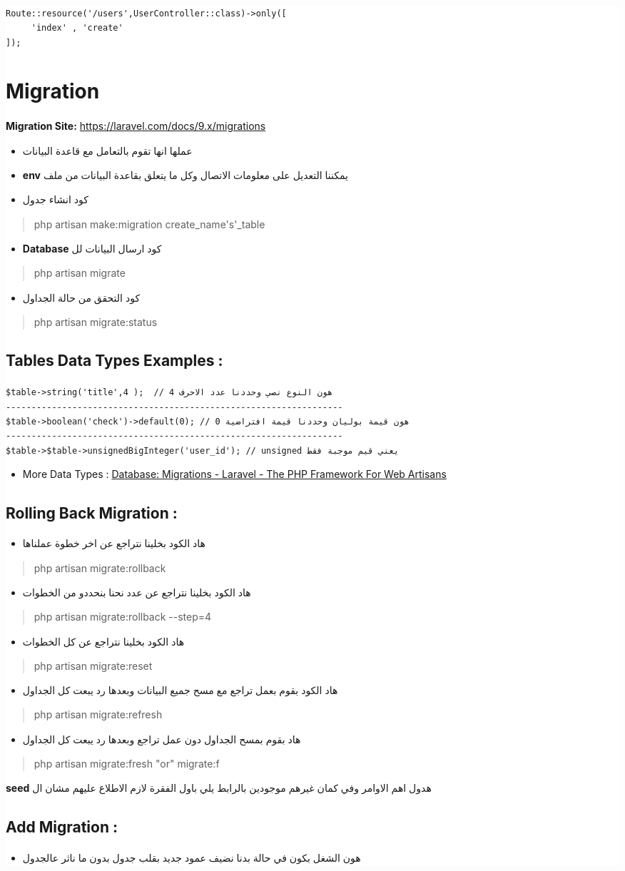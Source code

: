 	Route::resource('/users',UserController::class)->only([  
		 'index' , 'create'  
	]);


# Migration

**Migration Site:** https://laravel.com/docs/9.x/migrations

- عملها انها تقوم بالتعامل مع قاعدة البيانات 
- **env**  يمكننا التعديل على معلومات الاتصال وكل ما يتعلق بقاعدة البيانات من ملف 

-  كود انشاء جدول
> php artisan make:migration create_name's'_table

-  **Database**  كود ارسال البيانات لل

>  php artisan migrate

-  كود التحقق من حالة الجداول 

>  php artisan migrate:status


## Tables Data Types Examples :  
>

	$table->string('title',4 );  // هون النوع نصي وحددنا عدد الاحرف 4 
	------------------------------------------------------------------
	$table->boolean('check')->default(0); // هون قيمة بوليان وحددنا قيمة افتراضية 0 
	------------------------------------------------------------------
	$table->$table->unsignedBigInteger('user_id'); // unsigned يعني قيم موجبة فقط 

- More Data Types : [Database: Migrations - Laravel - The PHP Framework For Web Artisans](https://laravel.com/docs/9.x/migrations#available-column-types)

## Rolling Back Migration :

-  هاد الكود بخلينا نتراجع عن اخر خطوة عملناها

>  php artisan migrate:rollback

-  هاد الكود بخلينا نتراجع عن عدد نحنا بنحددو من الخطوات
>php artisan migrate:rollback --step=4 

-  هاد الكود بخلينا نتراجع عن كل الخطوات
> php artisan migrate:reset

- هاد الكود بقوم بعمل تراجع مع مسح جميع البيانات وبعدها رد يبعت كل الجداول 
>php artisan migrate:refresh

- هاد بقوم بمسح الجداول دون عمل تراجع وبعدها رد يبعت كل الجداول 
> php artisan migrate:fresh "or" migrate:f

 **seed** هدول اهم الاوامر وفي كمان غيرهم موجودين بالرابط يلي باول الفقرة لازم الاطلاع عليهم مشان ال

## Add Migration :
- هون الشغل بكون في حالة بدنا نضيف  عمود جديد بقلب جدول بدون ما ناثر عالجدول 
